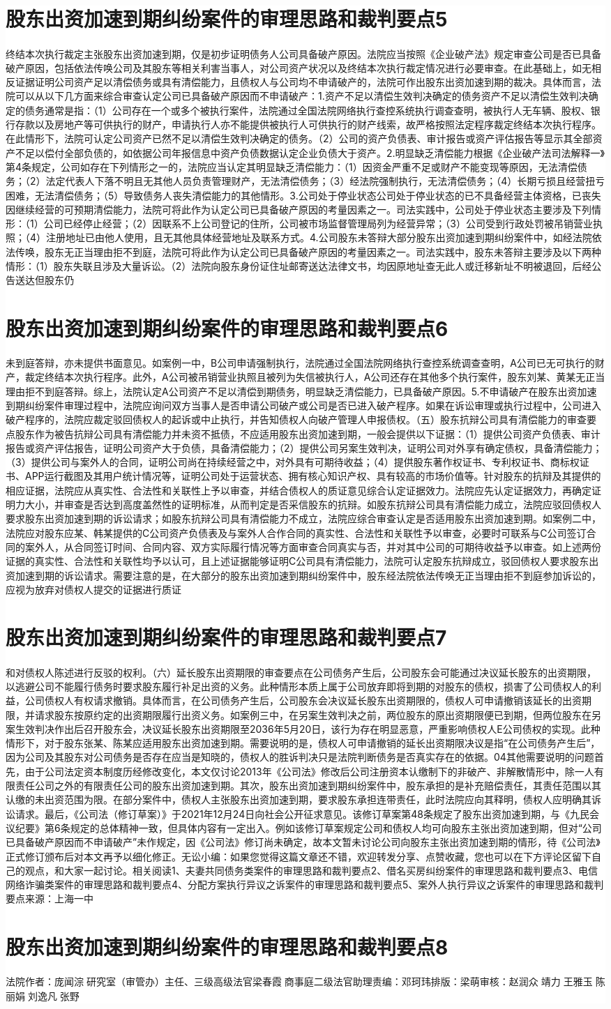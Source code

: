 # 股东出资加速到期纠纷案件的审理思路和裁判要点5

终结本次执行裁定主张股东出资加速到期，仅是初步证明债务人公司具备破产原因。法院应当按照《企业破产法》规定审查公司是否已具备破产原因，包括依法传唤公司及其股东等相关利害当事人，对公司资产状况以及终结本次执行裁定情况进行必要审查。在此基础上，如无相反证据证明公司资产足以清偿债务或具有清偿能力，且债权人与公司均不申请破产的，法院可作出股东出资加速到期的裁决。具体而言，法院可以从以下几方面来综合审查认定公司已具备破产原因而不申请破产：1.资产不足以清偿生效判决确定的债务资产不足以清偿生效判决确定的债务通常是指：（1）公司存在一个或多个被执行案件，法院通过全国法院网络执行查控系统执行调查查明，被执行人无车辆、股权、银行存款以及房地产等可供执行的财产，申请执行人亦不能提供被执行人可供执行的财产线索，故严格按照法定程序裁定终结本次执行程序。在此情形下，法院可认定公司资产已然不足以清偿生效判决确定的债务。（2）公司的资产负债表、审计报告或资产评估报告等显示其全部资产不足以偿付全部负债的，如依据公司年报信息中资产负债数据认定企业负债大于资产。2.明显缺乏清偿能力根据《企业破产法司法解释一》第4条规定，公司如存在下列情形之一的，法院应当认定其明显缺乏清偿能力：（1）因资金严重不足或财产不能变现等原因，无法清偿债务；（2）法定代表人下落不明且无其他人员负责管理财产，无法清偿债务；（3）经法院强制执行，无法清偿债务；（4）长期亏损且经营扭亏困难，无法清偿债务；（5）导致债务人丧失清偿能力的其他情形。3.公司处于停业状态公司处于停业状态的已不具备经营主体资格，已丧失因继续经营的可预期清偿能力，法院可将此作为认定公司已具备破产原因的考量因素之一。司法实践中，公司处于停业状态主要涉及下列情形：（1）公司已经停止经营；（2）因联系不上公司登记的住所，公司被市场监督管理局列为经营异常；（3）公司受到行政处罚被吊销营业执照；（4）注册地址已由他人使用，且无其他具体经营地址及联系方式。4.公司股东未答辩大部分股东出资加速到期纠纷案件中，如经法院依法传唤，股东无正当理由拒不到庭，法院可将此作为认定公司已具备破产原因的考量因素之一。司法实践中，股东未答辩主要涉及以下两种情形：（1）股东失联且涉及大量诉讼。（2）法院向股东身份证住址邮寄送达法律文书，均因原地址查无此人或迁移新址不明被退回，后经公告送达但股东仍

# 股东出资加速到期纠纷案件的审理思路和裁判要点6

未到庭答辩，亦未提供书面意见。如案例一中，B公司申请强制执行，法院通过全国法院网络执行查控系统调查查明，A公司已无可执行的财产，裁定终结本次执行程序。此外，A公司被吊销营业执照且被列为失信被执行人，A公司还存在其他多个执行案件，股东刘某、黄某无正当理由拒不到庭答辩。综上，法院认定A公司资产不足以清偿到期债务，明显缺乏清偿能力，已具备破产原因。5.不申请破产在股东出资加速到期纠纷案件审理过程中，法院应询问双方当事人是否申请公司破产或公司是否已进入破产程序。如果在诉讼审理或执行过程中，公司进入破产程序的，法院应裁定驳回债权人的起诉或中止执行，并告知债权人向破产管理人申报债权。（五）股东抗辩公司具有清偿能力的审查要点股东作为被告抗辩公司具有清偿能力并未资不抵债，不应适用股东出资加速到期，一般会提供以下证据：（1）提供公司资产负债表、审计报告或资产评估报告，证明公司资产大于负债，具备清偿能力；（2）提供公司另案生效判决，证明公司对外享有确定债权，具备清偿能力；（3）提供公司与案外人的合同，证明公司尚在持续经营之中，对外具有可期待收益；（4）提供股东著作权证书、专利权证书、商标权证书、APP运行截图及其用户统计情况等，证明公司处于运营状态、拥有核心知识产权、具有较高的市场价值等。针对股东的抗辩及其提供的相应证据，法院应从真实性、合法性和关联性上予以审查，并结合债权人的质证意见综合认定证据效力。法院应先认定证据效力，再确定证明力大小，并审查是否达到高度盖然性的证明标准，从而判定是否采信股东的抗辩。如股东抗辩公司具有清偿能力成立，法院应驳回债权人要求股东出资加速到期的诉讼请求；如股东抗辩公司具有清偿能力不成立，法院应综合审查认定是否适用股东出资加速到期。如案例二中，法院应对股东应某、韩某提供的C公司资产负债表及与案外人合作合同的真实性、合法性和关联性予以审查，必要时可联系与C公司签订合同的案外人，从合同签订时间、合同内容、双方实际履行情况等方面审查合同真实与否，并对其中公司的可期待收益予以审查。如上述两份证据的真实性、合法性和关联性均予以认可，且上述证据能够证明C公司具有清偿能力，法院可认定股东抗辩成立，驳回债权人要求股东出资加速到期的诉讼请求。需要注意的是，在大部分的股东出资加速到期纠纷案件中，股东经法院依法传唤无正当理由拒不到庭参加诉讼的，应视为放弃对债权人提交的证据进行质证

# 股东出资加速到期纠纷案件的审理思路和裁判要点7

和对债权人陈述进行反驳的权利。（六）延长股东出资期限的审查要点在公司债务产生后，公司股东会可能通过决议延长股东的出资期限，以逃避公司不能履行债务时要求股东履行补足出资的义务。此种情形本质上属于公司放弃即将到期的对股东的债权，损害了公司债权人的利益，公司债权人有权请求撤销。具体而言，在公司债务产生后，公司股东会决议延长股东出资期限的，债权人可申请撤销该延长的出资期限，并请求股东按原约定的出资期限履行出资义务。如案例三中，在另案生效判决之前，两位股东的原出资期限便已到期，但两位股东在另案生效判决作出后召开股东会，决议延长股东出资期限至2036年5月20日，该行为存在明显恶意，严重影响债权人E公司债权的实现。此种情形下，对于股东张某、陈某应适用股东出资加速到期。需要说明的是，债权人可申请撤销的延长出资期限决议是指“在公司债务产生后”，因为公司及其股东对公司债务是否存在应当是知晓的，债权人的胜诉判决只是法院判断债务是否真实存在的依据。04其他需要说明的问题首先，由于公司法定资本制度历经修改变化，本文仅讨论2013年《公司法》修改后公司注册资本认缴制下的非破产、非解散情形中，除一人有限责任公司之外的有限责任公司的股东出资加速到期。其次，股东出资加速到期纠纷案件中，股东承担的是补充赔偿责任，其责任范围以其认缴的未出资范围为限。在部分案件中，债权人主张股东出资加速到期，要求股东承担连带责任，此时法院应向其释明，债权人应明确其诉讼请求。最后，《公司法（修订草案）》于2021年12月24日向社会公开征求意见。该修订草案第48条规定了股东出资加速到期，与《九民会议纪要》第6条规定的总体精神一致，但具体内容有一定出入。例如该修订草案规定公司和债权人均可向股东主张出资加速到期，但对“公司已具备破产原因而不申请破产”未作规定，因《公司法》修订尚未确定，故本文暂未讨论公司向股东主张出资加速到期的情形，待《公司法》正式修订颁布后对本文再予以细化修正。无讼小编：如果您觉得这篇文章还不错，欢迎转发分享、点赞收藏，您也可以在下方评论区留下自己的观点，和大家一起讨论。相关阅读1、夫妻共同债务类案件的审理思路和裁判要点2、借名买房纠纷案件的审理思路和裁判要点3、电信网络诈骗类案件的审理思路和裁判要点4、分配方案执行异议之诉案件的审理思路和裁判要点5、案外人执行异议之诉案件的审理思路和裁判要点来源：上海一中

# 股东出资加速到期纠纷案件的审理思路和裁判要点8

法院作者：庞闻淙 研究室（审管办）主任、三级高级法官梁春霞 商事庭二级法官助理责编：邓珂玮排版：梁萌审核：赵润众 靖力 王雅玉 陈丽娟 刘逸凡 张野


